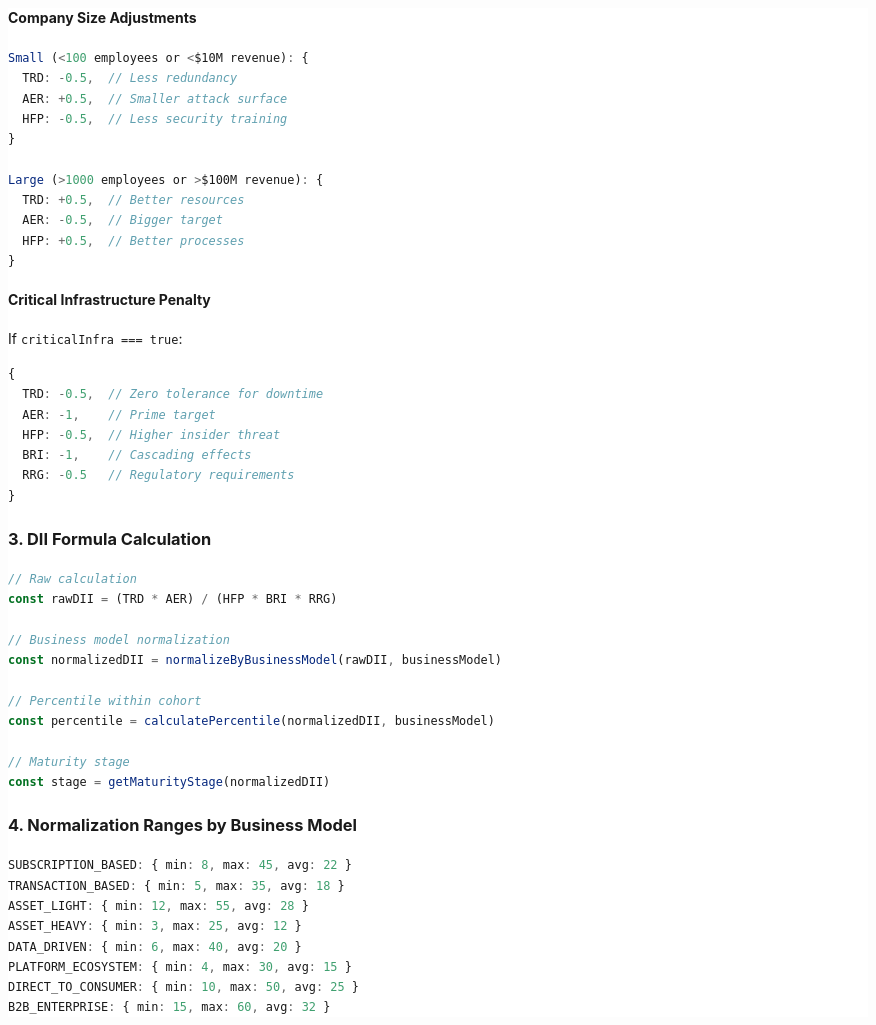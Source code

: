 #### Company Size Adjustments
```typescript
Small (<100 employees or <$10M revenue): {
  TRD: -0.5,  // Less redundancy
  AER: +0.5,  // Smaller attack surface
  HFP: -0.5,  // Less security training
}

Large (>1000 employees or >$100M revenue): {
  TRD: +0.5,  // Better resources
  AER: -0.5,  // Bigger target
  HFP: +0.5,  // Better processes
}
```

#### Critical Infrastructure Penalty
If `criticalInfra === true`:
```typescript
{
  TRD: -0.5,  // Zero tolerance for downtime
  AER: -1,    // Prime target
  HFP: -0.5,  // Higher insider threat
  BRI: -1,    // Cascading effects
  RRG: -0.5   // Regulatory requirements
}
```

### 3. DII Formula Calculation

```typescript
// Raw calculation
const rawDII = (TRD * AER) / (HFP * BRI * RRG)

// Business model normalization
const normalizedDII = normalizeByBusinessModel(rawDII, businessModel)

// Percentile within cohort
const percentile = calculatePercentile(normalizedDII, businessModel)

// Maturity stage
const stage = getMaturityStage(normalizedDII)
```

### 4. Normalization Ranges by Business Model

```typescript
SUBSCRIPTION_BASED: { min: 8, max: 45, avg: 22 }
TRANSACTION_BASED: { min: 5, max: 35, avg: 18 }
ASSET_LIGHT: { min: 12, max: 55, avg: 28 }
ASSET_HEAVY: { min: 3, max: 25, avg: 12 }
DATA_DRIVEN: { min: 6, max: 40, avg: 20 }
PLATFORM_ECOSYSTEM: { min: 4, max: 30, avg: 15 }
DIRECT_TO_CONSUMER: { min: 10, max: 50, avg: 25 }
B2B_ENTERPRISE: { min: 15, max: 60, avg: 32 }
```
